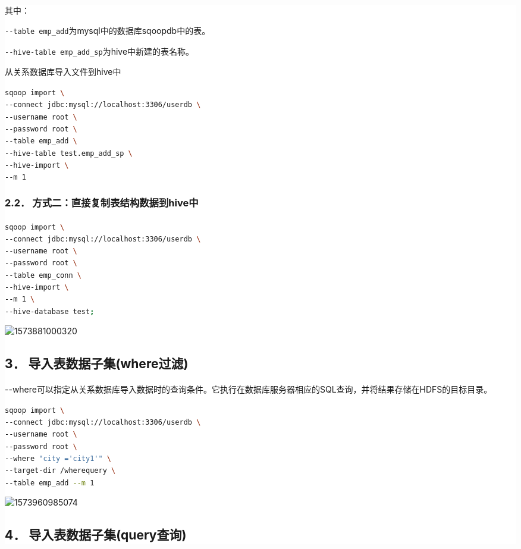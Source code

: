 其中：

 `--table emp_add`为mysql中的数据库sqoopdb中的表。   

 `--hive-table emp_add_sp`为hive中新建的表名称。

从关系数据库导入文件到hive中

```bash
sqoop import \
--connect jdbc:mysql://localhost:3306/userdb \
--username root \
--password root \
--table emp_add \
--hive-table test.emp_add_sp \
--hive-import \
--m 1
```


### 2.2． 方式二：直接复制表结构数据到hive中

```bash
sqoop import \
--connect jdbc:mysql://localhost:3306/userdb \
--username root \
--password root \
--table emp_conn \
--hive-import \
--m 1 \
--hive-database test;
```

![1573881000320](\sqoop.assets\1573881000320.png)


## 3． 导入表数据子集(where过滤)

--where可以指定从关系数据库导入数据时的查询条件。它执行在数据库服务器相应的SQL查询，并将结果存储在HDFS的目标目录。

```bash
sqoop import \
--connect jdbc:mysql://localhost:3306/userdb \
--username root \
--password root \
--where "city ='city1'" \
--target-dir /wherequery \
--table emp_add --m 1
```

![1573960985074](H:\github\qigangzhong.github.io\articles\hadoop\sqoop.assets\1573960985074-1573961156401.png)


## 4． 导入表数据子集(query查询)
